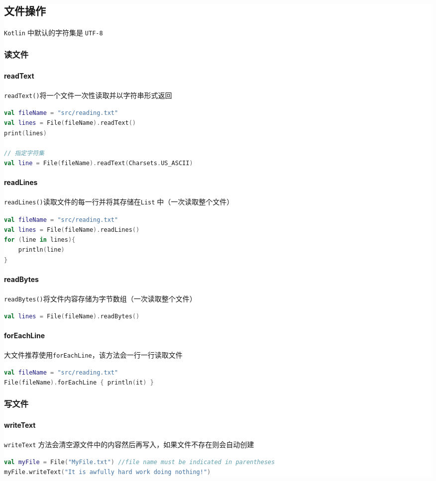 ## 文件操作

`Kotlin` 中默认的字符集是 `UTF-8` 

### 读文件

#### readText

`readText()`将一个文件一次性读取并以字符串形式返回

```kotlin
val fileName = "src/reading.txt"
val lines = File(fileName).readText()
print(lines)

// 指定字符集
val line = File(fileName).readText(Charsets.US_ASCII)
```

#### readLines

`readLines()`读取文件的每一行并将其存储在`List` 中（一次读取整个文件）

```kotlin
val fileName = "src/reading.txt"
val lines = File(fileName).readLines()
for (line in lines){
    println(line)
} 
```

#### readBytes

`readBytes()`将文件内容存储为字节数组（一次读取整个文件）

```kotlin
val lines = File(fileName).readBytes()
```

#### forEachLine

大文件推荐使用`forEachLine`，该方法会一行一行读取文件

```kotlin
val fileName = "src/reading.txt"
File(fileName).forEachLine { println(it) }
```

### 写文件

#### writeText

`writeText` 方法会清空源文件中的内容然后再写入，如果文件不存在则会自动创建

```kotlin
val myFile = File("MyFile.txt") //file name must be indicated in parentheses 
myFile.writeText("It is awfully hard work doing nothing!")
```
